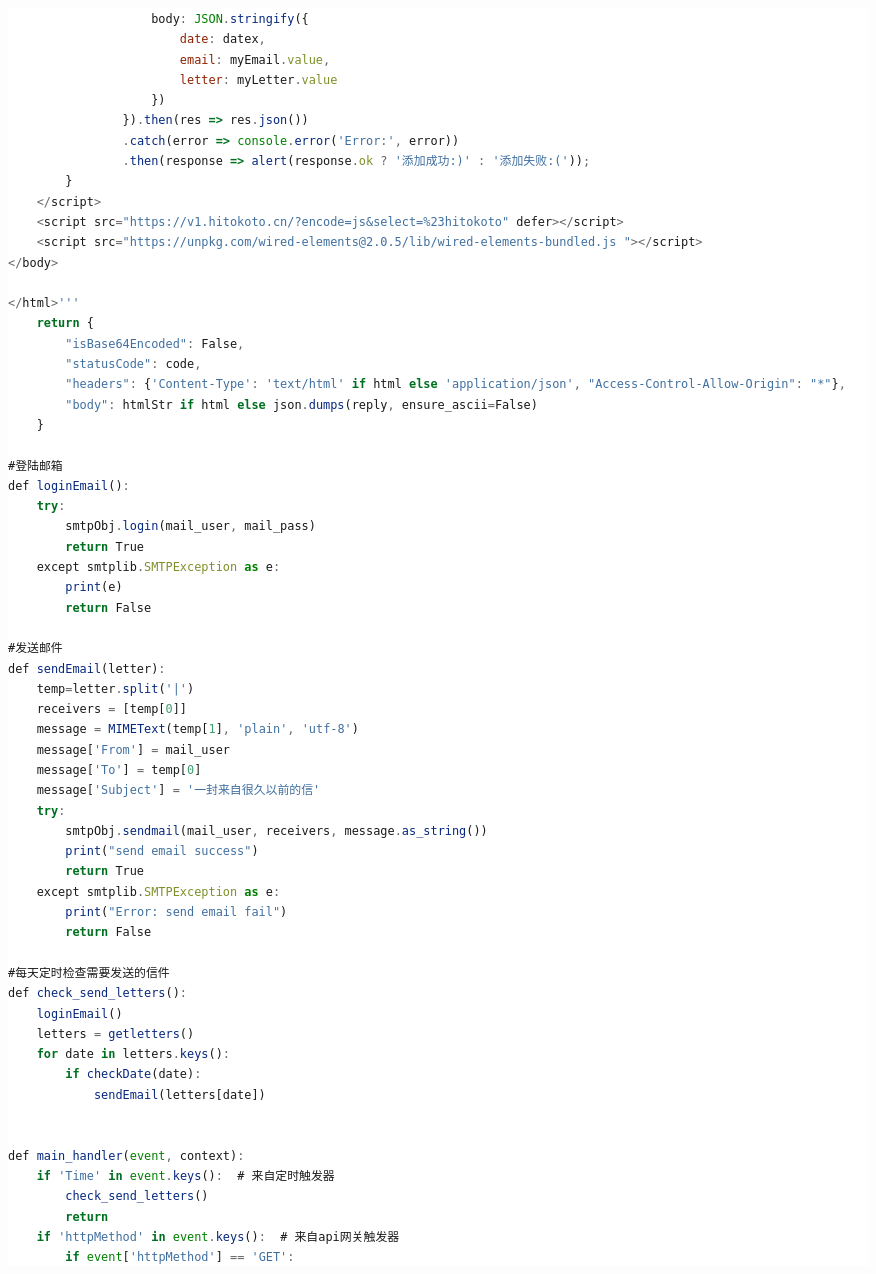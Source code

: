```javascript
                    body: JSON.stringify({
                        date: datex,
                        email: myEmail.value,
                        letter: myLetter.value
                    })
                }).then(res => res.json())
                .catch(error => console.error('Error:', error))
                .then(response => alert(response.ok ? '添加成功:)' : '添加失败:('));
        }
    </script>
    <script src="https://v1.hitokoto.cn/?encode=js&select=%23hitokoto" defer></script>
    <script src="https://unpkg.com/wired-elements@2.0.5/lib/wired-elements-bundled.js "></script>
</body>

</html>'''
    return {
        "isBase64Encoded": False,
        "statusCode": code,
        "headers": {'Content-Type': 'text/html' if html else 'application/json', "Access-Control-Allow-Origin": "*"},
        "body": htmlStr if html else json.dumps(reply, ensure_ascii=False)
    }

#登陆邮箱
def loginEmail():
    try:
        smtpObj.login(mail_user, mail_pass)
        return True
    except smtplib.SMTPException as e:
        print(e)
        return False

#发送邮件
def sendEmail(letter):
    temp=letter.split('|')
    receivers = [temp[0]]
    message = MIMEText(temp[1], 'plain', 'utf-8')
    message['From'] = mail_user
    message['To'] = temp[0]
    message['Subject'] = '一封来自很久以前的信'
    try:
        smtpObj.sendmail(mail_user, receivers, message.as_string())
        print("send email success")
        return True
    except smtplib.SMTPException as e:
        print("Error: send email fail")
        return False

#每天定时检查需要发送的信件
def check_send_letters():
    loginEmail()
    letters = getletters()
    for date in letters.keys():
        if checkDate(date):
            sendEmail(letters[date])


def main_handler(event, context):
    if 'Time' in event.keys():  # 来自定时触发器
        check_send_letters()
        return
    if 'httpMethod' in event.keys():  # 来自api网关触发器
        if event['httpMethod'] == 'GET':
```